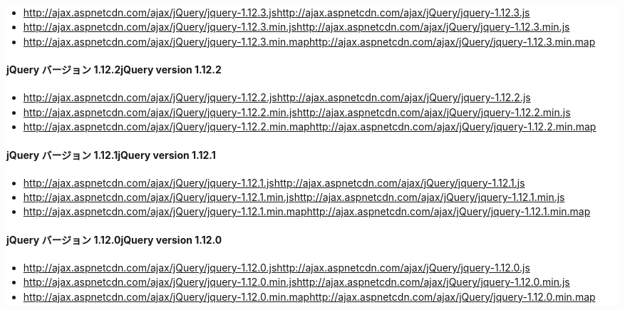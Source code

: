 - <span data-ttu-id="8fb88-298">http://ajax.aspnetcdn.com/ajax/jQuery/jquery-1.12.3.js</span><span class="sxs-lookup"><span data-stu-id="8fb88-298">http://ajax.aspnetcdn.com/ajax/jQuery/jquery-1.12.3.js</span></span>
- <span data-ttu-id="8fb88-299">http://ajax.aspnetcdn.com/ajax/jQuery/jquery-1.12.3.min.js</span><span class="sxs-lookup"><span data-stu-id="8fb88-299">http://ajax.aspnetcdn.com/ajax/jQuery/jquery-1.12.3.min.js</span></span>
- <span data-ttu-id="8fb88-300">http://ajax.aspnetcdn.com/ajax/jQuery/jquery-1.12.3.min.map</span><span class="sxs-lookup"><span data-stu-id="8fb88-300">http://ajax.aspnetcdn.com/ajax/jQuery/jquery-1.12.3.min.map</span></span>

#### <a name="jquery-version-1122"></a><span data-ttu-id="8fb88-301">jQuery バージョン 1.12.2</span><span class="sxs-lookup"><span data-stu-id="8fb88-301">jQuery version 1.12.2</span></span>

- <span data-ttu-id="8fb88-302">http://ajax.aspnetcdn.com/ajax/jQuery/jquery-1.12.2.js</span><span class="sxs-lookup"><span data-stu-id="8fb88-302">http://ajax.aspnetcdn.com/ajax/jQuery/jquery-1.12.2.js</span></span>
- <span data-ttu-id="8fb88-303">http://ajax.aspnetcdn.com/ajax/jQuery/jquery-1.12.2.min.js</span><span class="sxs-lookup"><span data-stu-id="8fb88-303">http://ajax.aspnetcdn.com/ajax/jQuery/jquery-1.12.2.min.js</span></span>
- <span data-ttu-id="8fb88-304">http://ajax.aspnetcdn.com/ajax/jQuery/jquery-1.12.2.min.map</span><span class="sxs-lookup"><span data-stu-id="8fb88-304">http://ajax.aspnetcdn.com/ajax/jQuery/jquery-1.12.2.min.map</span></span>

#### <a name="jquery-version-1121"></a><span data-ttu-id="8fb88-305">jQuery バージョン 1.12.1</span><span class="sxs-lookup"><span data-stu-id="8fb88-305">jQuery version 1.12.1</span></span>

- <span data-ttu-id="8fb88-306">http://ajax.aspnetcdn.com/ajax/jQuery/jquery-1.12.1.js</span><span class="sxs-lookup"><span data-stu-id="8fb88-306">http://ajax.aspnetcdn.com/ajax/jQuery/jquery-1.12.1.js</span></span>
- <span data-ttu-id="8fb88-307">http://ajax.aspnetcdn.com/ajax/jQuery/jquery-1.12.1.min.js</span><span class="sxs-lookup"><span data-stu-id="8fb88-307">http://ajax.aspnetcdn.com/ajax/jQuery/jquery-1.12.1.min.js</span></span>
- <span data-ttu-id="8fb88-308">http://ajax.aspnetcdn.com/ajax/jQuery/jquery-1.12.1.min.map</span><span class="sxs-lookup"><span data-stu-id="8fb88-308">http://ajax.aspnetcdn.com/ajax/jQuery/jquery-1.12.1.min.map</span></span>

#### <a name="jquery-version-1120"></a><span data-ttu-id="8fb88-309">jQuery バージョン 1.12.0</span><span class="sxs-lookup"><span data-stu-id="8fb88-309">jQuery version 1.12.0</span></span>

- <span data-ttu-id="8fb88-310">http://ajax.aspnetcdn.com/ajax/jQuery/jquery-1.12.0.js</span><span class="sxs-lookup"><span data-stu-id="8fb88-310">http://ajax.aspnetcdn.com/ajax/jQuery/jquery-1.12.0.js</span></span>
- <span data-ttu-id="8fb88-311">http://ajax.aspnetcdn.com/ajax/jQuery/jquery-1.12.0.min.js</span><span class="sxs-lookup"><span data-stu-id="8fb88-311">http://ajax.aspnetcdn.com/ajax/jQuery/jquery-1.12.0.min.js</span></span>
- <span data-ttu-id="8fb88-312">http://ajax.aspnetcdn.com/ajax/jQuery/jquery-1.12.0.min.map</span><span class="sxs-lookup"><span data-stu-id="8fb88-312">http://ajax.aspnetcdn.com/ajax/jQuery/jquery-1.12.0.min.map</span></span>
